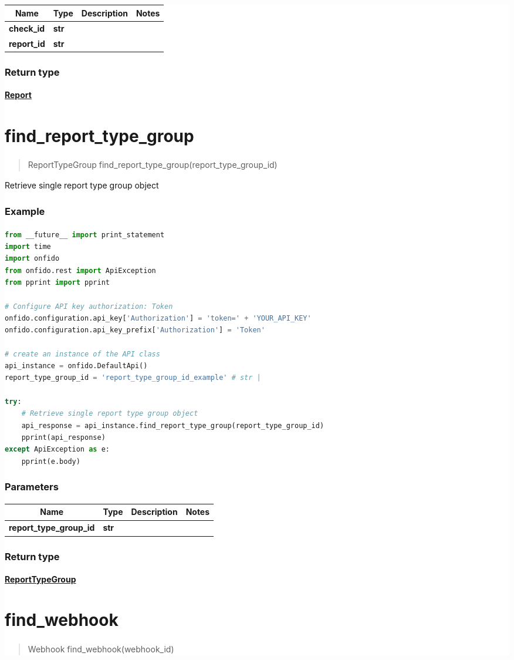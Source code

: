 Name | Type | Description  | Notes
------------- | ------------- | ------------- | -------------
 **check_id** | **str**|  | 
 **report_id** | **str**|  | 

### Return type

[**Report**](Report.md)

# **find_report_type_group**
> ReportTypeGroup find_report_type_group(report_type_group_id)

Retrieve single report type group object

### Example 
```python
from __future__ import print_statement
import time
import onfido
from onfido.rest import ApiException
from pprint import pprint

# Configure API key authorization: Token
onfido.configuration.api_key['Authorization'] = 'token=' + 'YOUR_API_KEY'
onfido.configuration.api_key_prefix['Authorization'] = 'Token'

# create an instance of the API class
api_instance = onfido.DefaultApi()
report_type_group_id = 'report_type_group_id_example' # str | 

try: 
    # Retrieve single report type group object
    api_response = api_instance.find_report_type_group(report_type_group_id)
    pprint(api_response)
except ApiException as e:
    pprint(e.body)
```

### Parameters

Name | Type | Description  | Notes
------------- | ------------- | ------------- | -------------
 **report_type_group_id** | **str**|  | 

### Return type

[**ReportTypeGroup**](ReportTypeGroup.md)

# **find_webhook**
> Webhook find_webhook(webhook_id)

